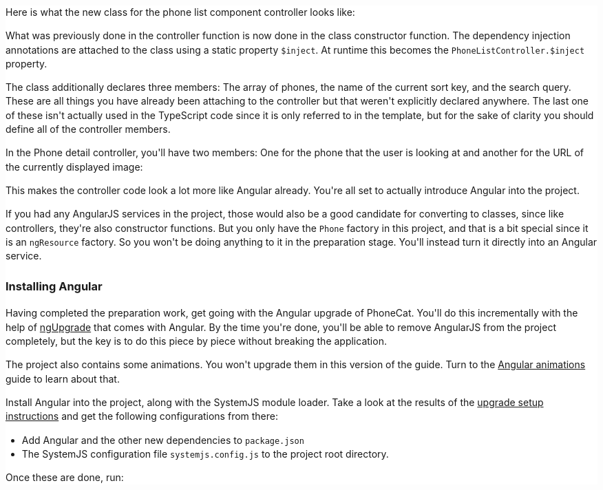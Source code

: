 Here is what the new class for the phone list component controller looks like:

<code-example path="upgrade-phonecat-1-typescript/app/phone-list/phone-list.component.ts" header="app/phone-list/phone-list.component.ts"> </code-example>

What was previously done in the controller function is now done in the class constructor function.
The dependency injection annotations are attached to the class using a static property `$inject`.
At runtime this becomes the `PhoneListController.$inject` property.

The class additionally declares three members:
The array of phones, the name of the current sort key, and the search query.
These are all things you have already been attaching to the controller but that weren't explicitly declared anywhere.
The last one of these isn't actually used in the TypeScript code since it is only referred to in the template, but for the sake of clarity you should define all of the controller members.

In the Phone detail controller, you'll have two members:
One for the phone that the user is looking at and another for the URL of the currently displayed image:

<code-example path="upgrade-phonecat-1-typescript/app/phone-detail/phone-detail.component.ts" header="app/phone-detail/phone-detail.component.ts"></code-example>

This makes the controller code look a lot more like Angular already.
You're all set to actually introduce Angular into the project.

If you had any AngularJS services in the project, those would also be a good candidate for converting to classes, since like controllers, they're also constructor functions.
But you only have the `Phone` factory in this project, and that is a bit special since it is an `ngResource` factory.
So you won't be doing anything to it in the preparation stage.
You'll instead turn it directly into an Angular service.

### Installing Angular

Having completed the preparation work, get going with the Angular upgrade of PhoneCat.
You'll do this incrementally with the help of [ngUpgrade][AioGuideUpgradeUpgradingWithNgupgrade] that comes with Angular.
By the time you're done, you'll be able to remove AngularJS from the project completely, but the key is to do this piece by piece without breaking the application.

<div class="alert is-important">

The project also contains some animations.
You won't upgrade them in this version of the guide.
Turn to the [Angular animations][AioGuideAnimations] guide to learn about that.

</div>

Install Angular into the project, along with the SystemJS module loader.
Take a look at the results of the [upgrade setup instructions][AioGuideUpgradeSetup] and get the following configurations from there:

*   Add Angular and the other new dependencies to `package.json`
*   The SystemJS configuration file `systemjs.config.js` to the project root directory.

Once these are done, run:


[AioApiCoreNgzone]: api/core/NgZone "NgZone | Core - API | Angular"
[AioApiCoreOnchanges]: api/core/OnChanges "OnChanges | Core - API | Angular"
[AioGuideAnimations]: guide/animations "Introduction to Angular animations | Angular"
[AioGuideAotCompiler]: guide/aot-compiler "Ahead-of-time (AOT) compilation | Angular"
[AioGuideBuiltInDirectives]: guide/built-in-directives "Built-in directives | Angular"
[AioGuideDependencyInjection]: guide/dependency-injection "Dependency injection in Angular | Angular"
[AioGuideDependencyInjectionProvidersFactoryProviders]: guide/dependency-injection-providers#factory-providers "Using factory providers - Dependency providers | Angular"
[AioGuideGlossaryLazyLoading]: guide/glossary#lazy-loading "lazy loading - Glossary | Angular"
[AioGuideHierarchicalDependencyInjection]: guide/hierarchical-dependency-injection "Hierarchical injectors | Angular"
[AioGuideLifecycleHooks]: guide/lifecycle-hooks "Lifecycle hooks | Angular"
[AioGuideNgmodules]: guide/ngmodules "NgModules | Angular"
[AioGuideRouter]: guide/router "Common Routing Tasks | Angular"
[AioGuideTypescriptConfiguration]: guide/typescript-configuration "TypeScript configuration | Angular"
[AioGuideUpgradeBootstrappingHybridApplications]: guide/upgrade#bootstrapping-hybrid-applications "Bootstrapping hybrid applications - Upgrading from AngularJS to Angular | Angular"
[AioGuideUpgradeFollowTheAngularStyleguide]: guide/upgrade#follow-the-angular-styleguide "Follow the AngularJS Style Guide - Upgrading from AngularJS to Angular | Angular"
[AioGuideUpgradeMakingAngularjsDependenciesInjectableToAngular]: guide/upgrade#making-angularjs-dependencies-injectable-to-angular "Making AngularJS Dependencies Injectable to Angular - Upgrading from AngularJS to Angular | Angular"
[AioGuideUpgradePreparation]: guide/upgrade#preparation "Preparation - Upgrading from AngularJS to Angular | Angular"
[AioGuideUpgradeUpgradingWithNgupgrade]: guide/upgrade#upgrading-with-ngupgrade "Upgrading with ngUpgrade - Upgrading from AngularJS to Angular | Angular"
[AioGuideUpgradeUsingComponentDirectives]: guide/upgrade#using-component-directives "Using Component Directives - Upgrading from AngularJS to Angular | Angular"
[AioGuideUpgradeSetup]: guide/upgrade-setup "Setup for upgrading from AngularJS | Angular"
[AngularBlogFindingAPathForwardWithAngularjs7e186fdd4429]: https://blog.angular.io/finding-a-path-forward-with-angularjs-7e186fdd4429 "Finding a Path Forward with AngularJS | Angular Blog"
[AngularjsDocsApiNgFunctionAngularBootstrap]: https://docs.angularjs.org/api/ng/function/angular.bootstrap "angular.bootstrap | API | AngularJS"
[AngularjsDocsApiNgTypeAngularModule]: https://docs.angularjs.org/api/ng/type/angular.Module "angular.Module | API | AngularJS"
[AngularjsDocsApiNgTypeAngularModuleComponent]: https://docs.angularjs.org/api/ng/type/angular.Module#component "component(name, options); - angular.Module | API | AngularJS"
[AngularjsDocsApiNgrouteDirectiveNgview]: https://docs.angularjs.org/api/ngRoute/directive/ngView "ngView | API | AngularJS"
[AngularjsDocsApiNgrouteProviderRouteprovider]: https://docs.angularjs.org/api/ngRoute/provider/$routeProvider "$routeProvider | API | AngularJS"
[AngularjsDocsApiNgServiceLocation]: https://docs.angularjs.org/api/ng/service/$location "$location | API | AngularJS"
[AngularjsDocsTutorial]: https://docs.angularjs.org/tutorial "PhoneCat Tutorial App | Tutorial | AngularJS"
[BrowserifyMain]: http://browserify.org "Browserify"
[GithubAngularAngularIssues35989]: https://github.com/angular/angular/issues/35989 "Issue 35989: docs(upgrade): correctly document how to use AOT compilation for hybrid apps | angular/angular | GitHub"
[GithubAngularAngularIssues38366]: https://github.com/angular/angular/issues/38366 " Issue 38366: RFC: Ivy Library Distribution| angular/angular | GitHub"
[GithubAngularAngularPhonecat]: https://github.com/angular/angular-phonecat "angular/angular-phonecat | GitHub"
[GithubAngularAngularPhonecatCommits15Snapshot]: https://github.com/angular/angular-phonecat/commits/1.5-snapshot "angular/angular-phonecat v1.5 | GitHub"
[GithubAngularQuickstart]: https://github.com/angular/quickstart "angular/quickstart | GitHub"
[GithubJohnpapaAngularStyleguideBlobPrimaryA1ReadmeMd]: https://github.com/johnpapa/angular-styleguide/blob/master/a1/README.md "Angular 1 Style Guide | johnpapa/angular-styleguide | GitHub"
[GithubJohnpapaAngularStyleguideBlobPrimaryA1ReadmeMdFoldersByFeatureStructure]: https://github.com/johnpapa/angular-styleguide/blob/master/a1/README.md#folders-by-feature-structure "Folders-by-Feature Structure - Angular 1 Style Guide | johnpapa/angular-styleguide | GitHub"
[GithubJohnpapaAngularStyleguideBlobPrimaryA1ReadmeMdModularity]: https://github.com/johnpapa/angular-styleguide/blob/master/a1/README.md#modularity "Modularity - Angular 1 Style Guide | johnpapa/angular-styleguide | GitHub"
[GithubJohnpapaAngularStyleguideBlobPrimaryA1ReadmeMdOrganizingTests]: https://github.com/johnpapa/angular-styleguide/blob/master/a1/README.md#organizing-tests "Organizing Tests - Angular 1 Style Guide | johnpapa/angular-styleguide | GitHub"
[GithubJohnpapaAngularStyleguideBlobPrimaryA1ReadmeMdSingleResponsibility]: https://github.com/johnpapa/angular-styleguide/blob/master/a1/README.md#single-responsibility "Single Responsibility - Angular 1 Style Guide | johnpapa/angular-styleguide | GitHub"
[GithubMgechevAngularUmdBundle]: https://github.com/mgechev/angular-umd-bundle "UMD Angular bundle | mgechev/angular-umd-bundle | GitHub"
[GithubMicrosoftTypescriptWikiWhatsNewInTypescriptSupportForUmdModuleDefinitions]: https://github.com/Microsoft/TypeScript/wiki/What's-new-in-TypeScript#support-for-umd-module-definitions "Support for UMD module definitions - What's new in TypeScript | microsoft/TypeScript | GitHub"
[GithubSystemjsSystemjs]: https://github.com/systemjs/systemjs "systemjs/systemjs | GitHub"
[GithubWebpackMain]: https://webpack.github.io "webpack module bundler | GitHub"
[NpmjsPackageTypesAngular]: https://www.npmjs.com/package/@types/angular "@types/angular | npm"
[RollupjsMain]: https://rollupjs.org "rollup.js"